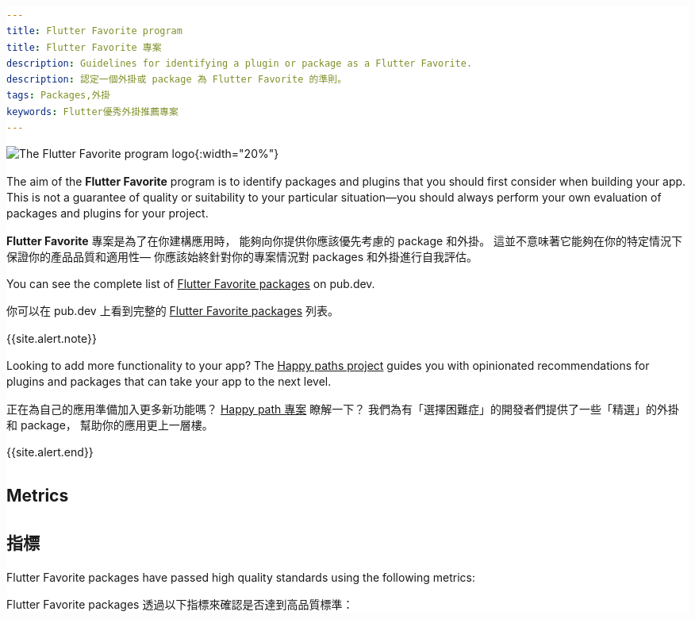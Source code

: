 ```yaml
---
title: Flutter Favorite program
title: Flutter Favorite 專案
description: Guidelines for identifying a plugin or package as a Flutter Favorite.
description: 認定一個外掛或 package 為 Flutter Favorite 的準則。
tags: Packages,外掛
keywords: Flutter優秀外掛推薦專案
---
```


![The Flutter Favorite program logo]({{site.url}}/assets/images/docs/development/packages-and-plugins/FlutterFavoriteLogo.png){:width="20%"}

The aim of the **Flutter Favorite** program is to identify
packages and plugins that you should first consider when
building your app.
This is not a guarantee of quality or suitability to your
particular situation&mdash;you should always perform your
own evaluation of packages and plugins for your project.

**Flutter Favorite** 專案是為了在你建構應用時，
能夠向你提供你應該優先考慮的 package 和外掛。
這並不意味著它能夠在你的特定情況下保證你的產品品質和適用性&mdash;
你應該始終針對你的專案情況對 packages 和外掛進行自我評估。

You can see the complete list of
[Flutter Favorite packages][] on pub.dev.

你可以在 pub.dev 上看到完整的 [Flutter Favorite packages][] 列表。

{{site.alert.note}}

  Looking to add more functionality to your app?
  The [Happy paths project][] guides you with
  opinionated recommendations for 
  plugins and packages that can take your app
  to the next level.

  正在為自己的應用準備加入更多新功能嗎？
  [Happy path 專案][Happy paths project] 瞭解一下？
  我們為有「選擇困難症」的開發者們提供了一些「精選」的外掛和 package，
  幫助你的應用更上一層樓。

{{site.alert.end}}

[Happy paths project]: {{site.url}}/development/packages-and-plugins/happy-paths

## Metrics

## 指標

Flutter Favorite packages have passed high quality standards
using the following metrics:

Flutter Favorite packages 透過以下指標來確認是否達到高品質標準：


[send the committee]: mailto:flutter-committee@googlegroups.com
[Flutter Favorite packages]: {{site.pub}}/flutter/favorites
[Overall package score]: {{site.pub}}/help
[pubspec.yaml format]: {{site.url}}/development/packages-and-plugins/developing-packages#plugin-platforms
[Verified publisher]: {{site.dart-site}}/tools/pub/verified-publishers